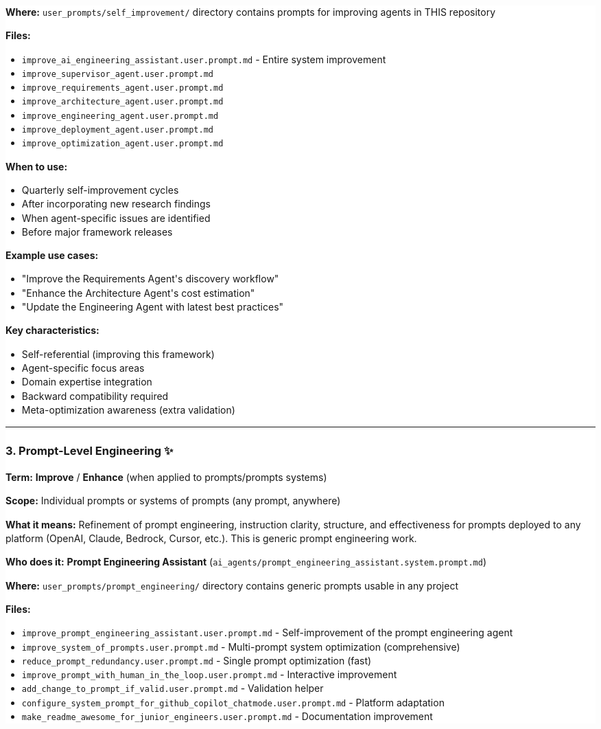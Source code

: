 **Where:** `user_prompts/self_improvement/` directory contains prompts for improving agents in THIS repository

**Files:**
- `improve_ai_engineering_assistant.user.prompt.md` - Entire system improvement
- `improve_supervisor_agent.user.prompt.md`
- `improve_requirements_agent.user.prompt.md`
- `improve_architecture_agent.user.prompt.md`
- `improve_engineering_agent.user.prompt.md`
- `improve_deployment_agent.user.prompt.md`
- `improve_optimization_agent.user.prompt.md`

**When to use:**
- Quarterly self-improvement cycles
- After incorporating new research findings
- When agent-specific issues are identified
- Before major framework releases

**Example use cases:**
- "Improve the Requirements Agent's discovery workflow"
- "Enhance the Architecture Agent's cost estimation"
- "Update the Engineering Agent with latest best practices"

**Key characteristics:**
- Self-referential (improving this framework)
- Agent-specific focus areas
- Domain expertise integration
- Backward compatibility required
- Meta-optimization awareness (extra validation)

---

### 3. Prompt-Level Engineering ✨

**Term:** **Improve** / **Enhance** (when applied to prompts/prompts systems)

**Scope:** Individual prompts or systems of prompts (any prompt, anywhere)

**What it means:** Refinement of prompt engineering, instruction clarity, structure, and effectiveness for prompts deployed to any platform (OpenAI, Claude, Bedrock, Cursor, etc.). This is generic prompt engineering work.

**Who does it:** **Prompt Engineering Assistant** (`ai_agents/prompt_engineering_assistant.system.prompt.md`)

**Where:** `user_prompts/prompt_engineering/` directory contains generic prompts usable in any project

**Files:**
- `improve_prompt_engineering_assistant.user.prompt.md` - Self-improvement of the prompt engineering agent
- `improve_system_of_prompts.user.prompt.md` - Multi-prompt system optimization (comprehensive)
- `reduce_prompt_redundancy.user.prompt.md` - Single prompt optimization (fast)
- `improve_prompt_with_human_in_the_loop.user.prompt.md` - Interactive improvement
- `add_change_to_prompt_if_valid.user.prompt.md` - Validation helper
- `configure_system_prompt_for_github_copilot_chatmode.user.prompt.md` - Platform adaptation
- `make_readme_awesome_for_junior_engineers.user.prompt.md` - Documentation improvement
